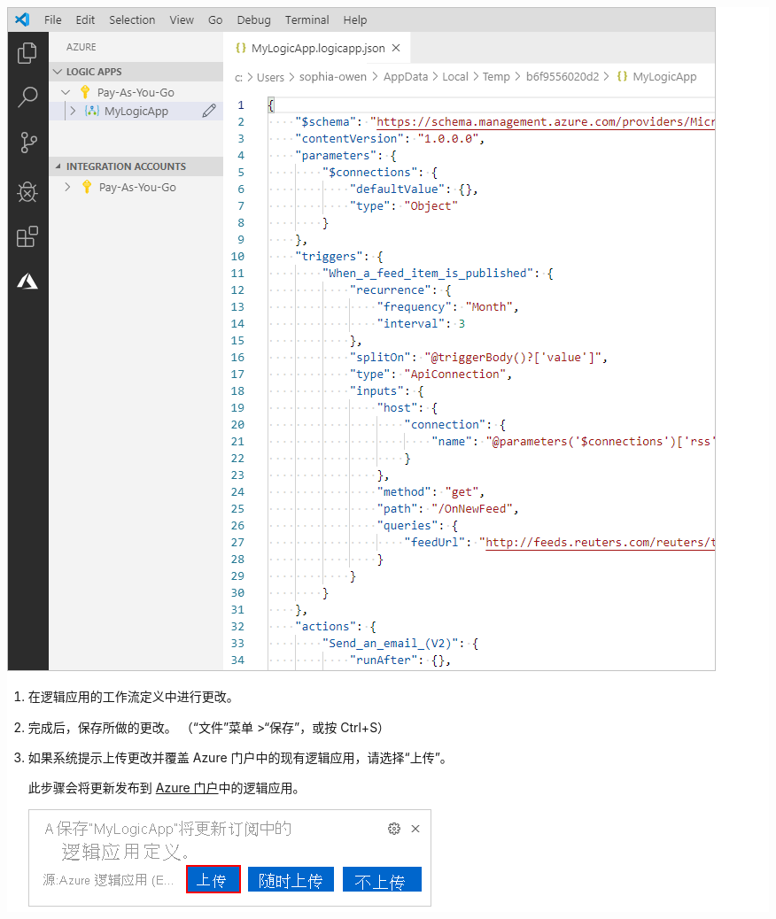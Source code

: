    ![查看已发布逻辑应用的工作流定义](./media/quickstart-create-logic-apps-visual-studio-code/edit-published-logic-app-workflow-definition.png)

1. 在逻辑应用的工作流定义中进行更改。

1. 完成后，保存所做的更改。 （“文件”菜单 >“保存”，或按 Ctrl+S）

1. 如果系统提示上传更改并覆盖 Azure 门户中的现有逻辑应用，请选择“上传”。

   此步骤会将更新发布到 [Azure 门户](https://portal.azure.com)中的逻辑应用。

   ![将编辑内容上传到 Azure 中的逻辑应用定义](./media/quickstart-create-logic-apps-visual-studio-code/upload-logic-app-changes.png)
